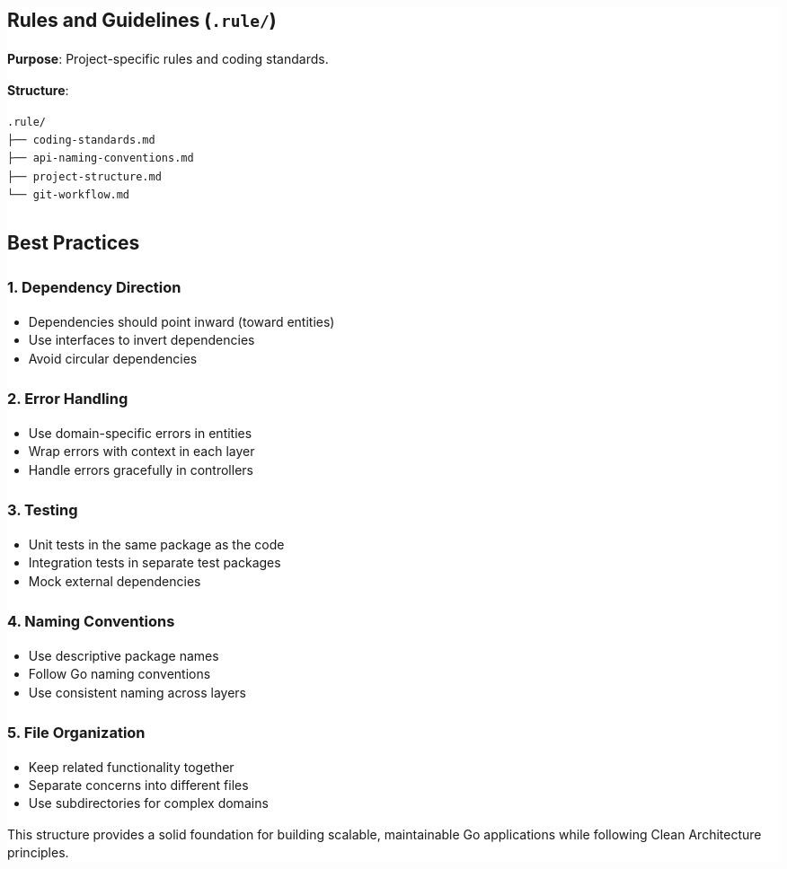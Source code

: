 ## Rules and Guidelines (`.rule/`)

**Purpose**: Project-specific rules and coding standards.

**Structure**:
```
.rule/
├── coding-standards.md
├── api-naming-conventions.md
├── project-structure.md
└── git-workflow.md
```

## Best Practices

### 1. Dependency Direction
- Dependencies should point inward (toward entities)
- Use interfaces to invert dependencies
- Avoid circular dependencies

### 2. Error Handling
- Use domain-specific errors in entities
- Wrap errors with context in each layer
- Handle errors gracefully in controllers

### 3. Testing
- Unit tests in the same package as the code
- Integration tests in separate test packages
- Mock external dependencies

### 4. Naming Conventions
- Use descriptive package names
- Follow Go naming conventions
- Use consistent naming across layers

### 5. File Organization
- Keep related functionality together
- Separate concerns into different files
- Use subdirectories for complex domains

This structure provides a solid foundation for building scalable, maintainable Go applications while following Clean Architecture principles.